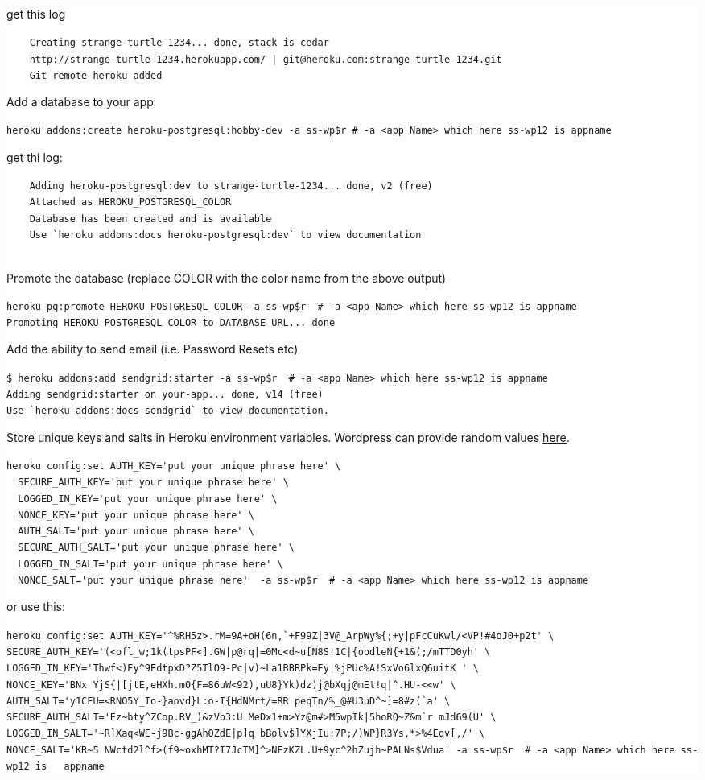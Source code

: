 get this log

```
    Creating strange-turtle-1234... done, stack is cedar
    http://strange-turtle-1234.herokuapp.com/ | git@heroku.com:strange-turtle-1234.git
    Git remote heroku added
```

Add a database to your app

    heroku addons:create heroku-postgresql:hobby-dev -a ss-wp$r # -a <app Name> which here ss-wp12 is appname
get thi log:

```
    Adding heroku-postgresql:dev to strange-turtle-1234... done, v2 (free)
    Attached as HEROKU_POSTGRESQL_COLOR
    Database has been created and is available
    Use `heroku addons:docs heroku-postgresql:dev` to view documentation
    
```

Promote the database (replace COLOR with the color name from the above output)

    heroku pg:promote HEROKU_POSTGRESQL_COLOR -a ss-wp$r  # -a <app Name> which here ss-wp12 is appname
    Promoting HEROKU_POSTGRESQL_COLOR to DATABASE_URL... done

Add the ability to send email (i.e. Password Resets etc)

    $ heroku addons:add sendgrid:starter -a ss-wp$r  # -a <app Name> which here ss-wp12 is appname
    Adding sendgrid:starter on your-app... done, v14 (free)
    Use `heroku addons:docs sendgrid` to view documentation.



Store unique keys and salts in Heroku environment variables. Wordpress can provide random values [here](https://api.wordpress.org/secret-key/1.1/salt/).

    heroku config:set AUTH_KEY='put your unique phrase here' \
      SECURE_AUTH_KEY='put your unique phrase here' \
      LOGGED_IN_KEY='put your unique phrase here' \
      NONCE_KEY='put your unique phrase here' \
      AUTH_SALT='put your unique phrase here' \
      SECURE_AUTH_SALT='put your unique phrase here' \
      LOGGED_IN_SALT='put your unique phrase here' \
      NONCE_SALT='put your unique phrase here'  -a ss-wp$r  # -a <app Name> which here ss-wp12 is appname
or use this:

    heroku config:set AUTH_KEY='^%RH5z>.rM=9A+oH(6n,`+F99Z|3V@_ArpWy%{;+y|pFcCuKwl/<VP!#4oJ0+p2t' \
    SECURE_AUTH_KEY='(<ofl_w;1k(tpsPF<].GW|p@rq|=0Mc<d~u[N8S!1C|{obdleN{+1&(;/mTTD0yh' \
    LOGGED_IN_KEY='Thwf<)Ey^9EdtpxD?Z5TlO9-Pc|v)~La1BBRPk=Ey|%jPUc%A!SxVo6lxQ6uitK ' \
    NONCE_KEY='BNx YjS{|[jtE,eHXh.m0{F=86uW<92),uU8}Yk)dz)j@bXqj@mEt!q|^.HU-<<w' \
    AUTH_SALT='y1CFU=<RNO5Y_Io-}aovd}L:o-I{HdNMrt/=RR peqTn/%_@#U3uD^~]=8#z(`a' \
    SECURE_AUTH_SALT='Ez~bty^ZCop.RV_)&zVb3:U MeDx1+m>Yz@m#>M5wpIk|5hoRQ~Z&m`r mJd69(U' \
    LOGGED_IN_SALT='~R]Xaq<WE-j9Bc-ggAhQZdE|p]q bBolv$]YXjIu:7P;/)WP}R3Ys,*>%4Eqv[,/' \
    NONCE_SALT='KR~5 NWctd2l^f>(f9~oxhMT?I7JcTM]^>NEzKZL.U+9yc^2hZujh~PALNs$Vdua' -a ss-wp$r  # -a <app Name> which here ss-wp12 is   appname
  